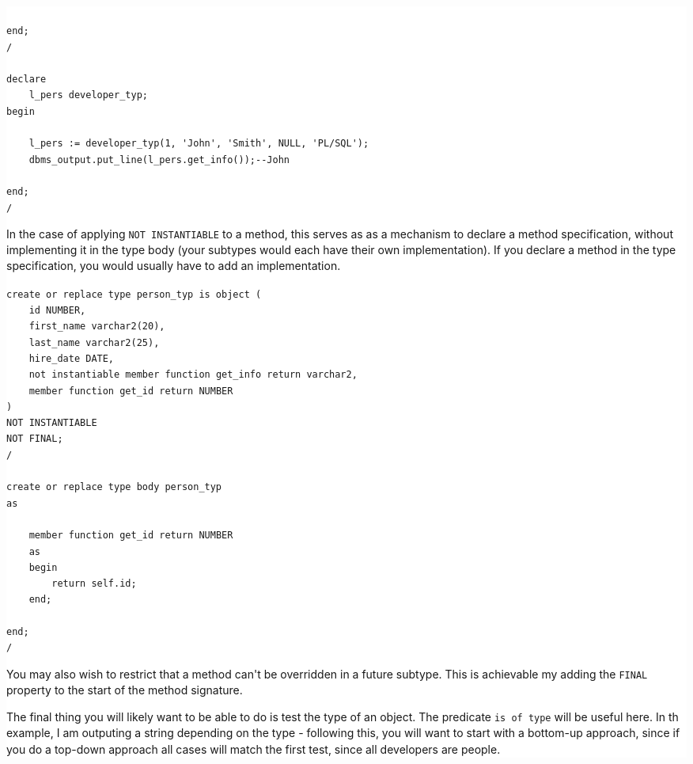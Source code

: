 ```plsql

end;
/

declare
    l_pers developer_typ;
begin

    l_pers := developer_typ(1, 'John', 'Smith', NULL, 'PL/SQL');
    dbms_output.put_line(l_pers.get_info());--John

end;
/
```

In the case of applying `NOT INSTANTIABLE` to a method, this serves as as a mechanism to declare a method specification, without implementing it in the type body (your subtypes would each have their own implementation). If you declare a method in the type specification, you would usually have to add an implementation.

```plsql
create or replace type person_typ is object (
    id NUMBER,
    first_name varchar2(20),
    last_name varchar2(25),
    hire_date DATE,
    not instantiable member function get_info return varchar2,
    member function get_id return NUMBER
)
NOT INSTANTIABLE
NOT FINAL;
/

create or replace type body person_typ
as

    member function get_id return NUMBER
    as
    begin
        return self.id;
    end;    

end;
/
```

You may also wish to restrict that a method can't be overridden in a future subtype. This is achievable my adding the `FINAL` property to the start of the method signature.

The final thing you will likely want to be able to do is test the type of an object. The predicate `is of type` will be useful here. In th example, I am outputing a string depending on the type - following this, you will want to start with a bottom-up approach, since if you do a top-down approach all cases will match the first test, since all developers are people.
